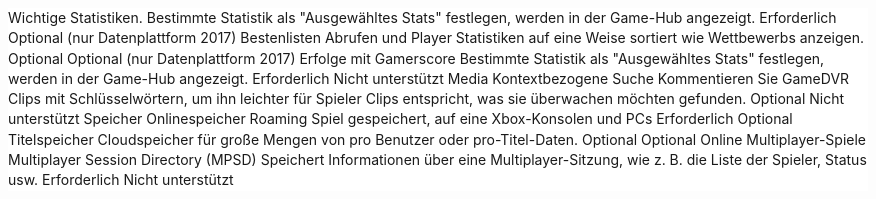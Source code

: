 <tr>
<td>Wichtige Statistiken.</td>
<td>Bestimmte Statistik als "Ausgewähltes Stats" festlegen, werden in der Game-Hub angezeigt.</td>
<td class="xbl-features-required">Erforderlich</td>
<td class="xbl-features-optional">Optional (nur Datenplattform 2017)</td>
</tr>

<tr>
<td>Bestenlisten</td>
<td>Abrufen und Player Statistiken auf eine Weise sortiert wie Wettbewerbs anzeigen.</td>
<td class="xbl-features-optional">Optional</td>
<td class="xbl-features-optional">Optional (nur Datenplattform 2017)</td>
</tr>

<tr>
<td>Erfolge mit Gamerscore</td>
<td>Bestimmte Statistik als "Ausgewähltes Stats" festlegen, werden in der Game-Hub angezeigt.</td>
<td class="xbl-features-required">Erforderlich</td>
<td class="xbl-features-notavailable">Nicht unterstützt</td>
</tr>

<tr class="dev-program-feature-start">
<td rowspan="1" class="dev-program-feature-name">Media</td>

<td>Kontextbezogene Suche</td>
<td>Kommentieren Sie GameDVR Clips mit Schlüsselwörtern, um ihn leichter für Spieler Clips entspricht, was sie überwachen möchten gefunden.</td>
<td class="xbl-features-optional">Optional</td>
<td class="xbl-features-notavailable">Nicht unterstützt</td>
</tr>


<tr class="dev-program-feature-start">
<td rowspan="2" class="dev-program-feature-name">Speicher</td>

<td>Onlinespeicher</td>
<td>Roaming Spiel gespeichert, auf eine Xbox-Konsolen und PCs</td>
<td class="xbl-features-required">Erforderlich</td>
<td class="xbl-features-optional">Optional</td>
</tr>

<tr>
<td>Titelspeicher</td>
<td>Cloudspeicher für große Mengen von pro Benutzer oder pro-Titel-Daten.</td>
<td class="xbl-features-optional">Optional</td>
<td class="xbl-features-optional">Optional</td>
</tr>

<tr class="dev-program-feature-start">
<td rowspan="6" class="dev-program-feature-name">Online Multiplayer-Spiele</td>

<td>Multiplayer Session Directory (MPSD)</td>
<td>Speichert Informationen über eine Multiplayer-Sitzung, wie z. B. die Liste der Spieler, Status usw.</td>
<td class="xbl-features-optional">Erforderlich</td>
<td class="xbl-features-notavailable">Nicht unterstützt</td>
</tr>
